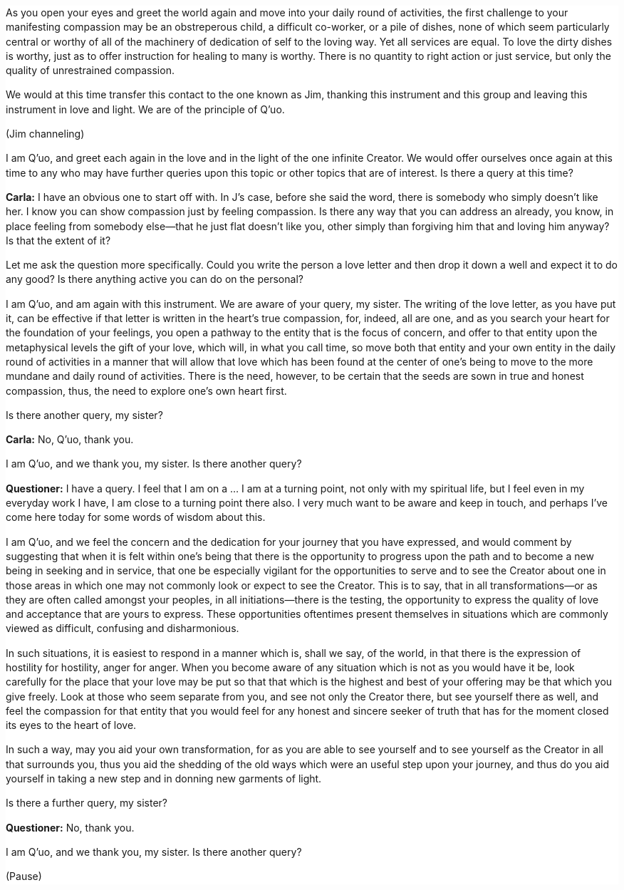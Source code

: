 <p>As you open your eyes and greet the world again and move into your daily round of activities, the first challenge to your manifesting compassion may be an obstreperous child, a difficult co-worker, or a pile of dishes, none of which seem particularly central or worthy of all of the machinery of dedication of self to the loving way. Yet all services are equal. To love the dirty dishes is worthy, just as to offer instruction for healing to many is worthy. There is no quantity to right action or just service, but only the quality of unrestrained compassion.</p>
<p>We would at this time transfer this contact to the one known as Jim, thanking this instrument and this group and leaving this instrument in love and light. We are of the principle of Q’uo.</p>
<p class="channel-type">(Jim channeling)</p>
<p>I am Q’uo, and greet each again in the love and in the light of the one infinite Creator. We would offer ourselves once again at this time to any who may have further queries upon this topic or other topics that are of interest. Is there a query at this time?</p>
<p><strong>Carla:</strong> I have an obvious one to start off with. In J’s case, before she said the word, there is somebody who simply doesn’t like her. I know you can show compassion just by feeling compassion. Is there any way that you can address an already, you know, in place feeling from somebody else—that he just flat doesn’t like you, other simply than forgiving him that and loving him anyway? Is that the extent of it?</p>
<p>Let me ask the question more specifically. Could you write the person a love letter and then drop it down a well and expect it to do any good? Is there anything active you can do on the personal?</p>
<p>I am Q’uo, and am again with this instrument. We are aware of your query, my sister. The writing of the love letter, as you have put it, can be effective if that letter is written in the heart’s true compassion, for, indeed, all are one, and as you search your heart for the foundation of your feelings, you open a pathway to the entity that is the focus of concern, and offer to that entity upon the metaphysical levels the gift of your love, which will, in what you call time, so move both that entity and your own entity in the daily round of activities in a manner that will allow that love which has been found at the center of one’s being to move to the more mundane and daily round of activities. There is the need, however, to be certain that the seeds are sown in true and honest compassion, thus, the need to explore one’s own heart first.</p>
<p>Is there another query, my sister?</p>
<p><strong>Carla:</strong> No, Q’uo, thank you.</p>
<p>I am Q’uo, and we thank you, my sister. Is there another query?</p>
<p><strong>Questioner:</strong> I have a query. I feel that I am on a … I am at a turning point, not only with my spiritual life, but I feel even in my everyday work I have, I am close to a turning point there also. I very much want to be aware and keep in touch, and perhaps I’ve come here today for some words of wisdom about this.</p>
<p>I am Q’uo, and we feel the concern and the dedication for your journey that you have expressed, and would comment by suggesting that when it is felt within one’s being that there is the opportunity to progress upon the path and to become a new being in seeking and in service, that one be especially vigilant for the opportunities to serve and to see the Creator about one in those areas in which one may not commonly look or expect to see the Creator. This is to say, that in all transformations—or as they are often called amongst your peoples, in all initiations—there is the testing, the opportunity to express the quality of love and acceptance that are yours to express. These opportunities oftentimes present themselves in situations which are commonly viewed as difficult, confusing and disharmonious.</p>
<p>In such situations, it is easiest to respond in a manner which is, shall we say, of the world, in that there is the expression of hostility for hostility, anger for anger. When you become aware of any situation which is not as you would have it be, look carefully for the place that your love may be put so that that which is the highest and best of your offering may be that which you give freely. Look at those who seem separate from you, and see not only the Creator there, but see yourself there as well, and feel the compassion for that entity that you would feel for any honest and sincere seeker of truth that has for the moment closed its eyes to the heart of love.</p>
<p>In such a way, may you aid your own transformation, for as you are able to see yourself and to see yourself as the Creator in all that surrounds you, thus you aid the shedding of the old ways which were an useful step upon your journey, and thus do you aid yourself in taking a new step and in donning new garments of light.</p>
<p>Is there a further query, my sister?</p>
<p><strong>Questioner:</strong> No, thank you.</p>
<p>I am Q’uo, and we thank you, my sister. Is there another query?</p>
<p class="comment">(Pause)</p>